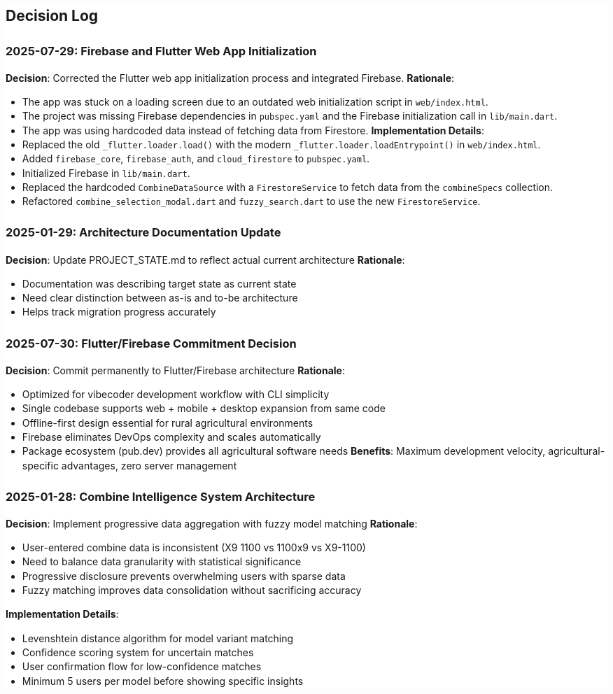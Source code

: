 ## Decision Log

### 2025-07-29: Firebase and Flutter Web App Initialization
**Decision**: Corrected the Flutter web app initialization process and integrated Firebase.
**Rationale**:
- The app was stuck on a loading screen due to an outdated web initialization script in `web/index.html`.
- The project was missing Firebase dependencies in `pubspec.yaml` and the Firebase initialization call in `lib/main.dart`.
- The app was using hardcoded data instead of fetching data from Firestore.
**Implementation Details**:
- Replaced the old `_flutter.loader.load()` with the modern `_flutter.loader.loadEntrypoint()` in `web/index.html`.
- Added `firebase_core`, `firebase_auth`, and `cloud_firestore` to `pubspec.yaml`.
- Initialized Firebase in `lib/main.dart`.
- Replaced the hardcoded `CombineDataSource` with a `FirestoreService` to fetch data from the `combineSpecs` collection.
- Refactored `combine_selection_modal.dart` and `fuzzy_search.dart` to use the new `FirestoreService`.

### 2025-01-29: Architecture Documentation Update
**Decision**: Update PROJECT_STATE.md to reflect actual current architecture
**Rationale**:
- Documentation was describing target state as current state
- Need clear distinction between as-is and to-be architecture
- Helps track migration progress accurately

### 2025-07-30: Flutter/Firebase Commitment Decision
**Decision**: Commit permanently to Flutter/Firebase architecture
**Rationale**:
- Optimized for vibecoder development workflow with CLI simplicity
- Single codebase supports web + mobile + desktop expansion from same code
- Offline-first design essential for rural agricultural environments
- Firebase eliminates DevOps complexity and scales automatically
- Package ecosystem (pub.dev) provides all agricultural software needs
**Benefits**: Maximum development velocity, agricultural-specific advantages, zero server management

### 2025-01-28: Combine Intelligence System Architecture
**Decision**: Implement progressive data aggregation with fuzzy model matching
**Rationale**:
- User-entered combine data is inconsistent (X9 1100 vs 1100x9 vs X9-1100)
- Need to balance data granularity with statistical significance
- Progressive disclosure prevents overwhelming users with sparse data
- Fuzzy matching improves data consolidation without sacrificing accuracy

**Implementation Details**:
- Levenshtein distance algorithm for model variant matching
- Confidence scoring system for uncertain matches
- User confirmation flow for low-confidence matches
- Minimum 5 users per model before showing specific insights
